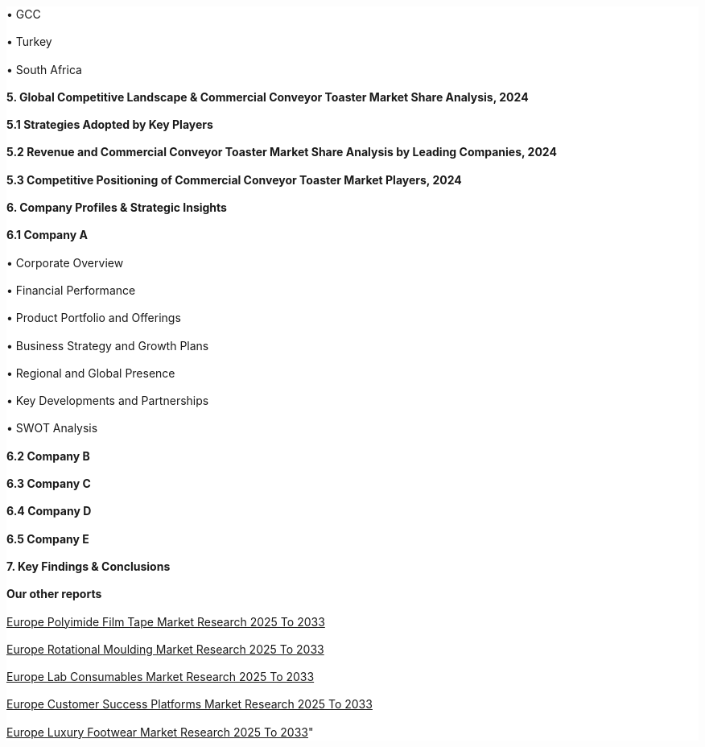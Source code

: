 • GCC

• Turkey

• South Africa

<strong>5. Global Competitive Landscape & Commercial Conveyor Toaster Market Share Analysis, 2024</strong>

<strong>5.1 Strategies Adopted by Key Players</strong>

<strong>5.2 Revenue and Commercial Conveyor Toaster Market Share Analysis by Leading Companies, 2024</strong>

<strong>5.3 Competitive Positioning of Commercial Conveyor Toaster Market Players, 2024</strong>

<strong>6. Company Profiles & Strategic Insights</strong>

<strong>6.1 Company A</strong>

• Corporate Overview

• Financial Performance

• Product Portfolio and Offerings

• Business Strategy and Growth Plans

• Regional and Global Presence

• Key Developments and Partnerships

• SWOT Analysis

<strong>6.2 Company B</strong>

<strong>6.3 Company C</strong>

<strong>6.4 Company D</strong>

<strong>6.5 Company E</strong>

<strong>7. Key Findings & Conclusions</strong>

<strong>Our other reports</strong>

<a href=https://www.linkedin.com/pulse/europe-polyimide-film-tape-market-regional-trends-4qewc/>Europe Polyimide Film Tape Market Research 2025 To 2033</a>

<a href=https://www.linkedin.com/pulse/europe-rotational-moulding-market-regional-dynamics-competitive-nzyfc/>Europe Rotational Moulding Market Research 2025 To 2033</a>

<a href=https://www.linkedin.com/pulse/europe-lab-consumables-market-navigating-growth-strategies-r4yhc/>Europe Lab Consumables Market Research 2025 To 2033</a>

<a href=https://www.linkedin.com/pulse/europe-customer-success-platforms-market-comprehensive-2tr8f/>Europe Customer Success Platforms Market Research 2025 To 2033</a>

<a href=https://www.linkedin.com/pulse/europe-luxury-footwear-market-regional-trends-ixmmf/>Europe Luxury Footwear Market Research 2025 To 2033</a>"
